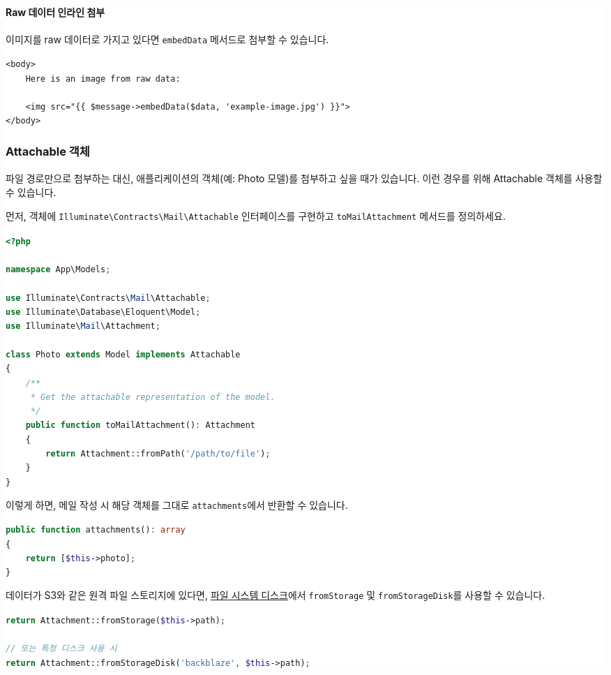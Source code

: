 <a name="embedding-raw-data-attachments"></a>
#### Raw 데이터 인라인 첨부

이미지를 raw 데이터로 가지고 있다면 `embedData` 메서드로 첨부할 수 있습니다.

```blade
<body>
    Here is an image from raw data:

    <img src="{{ $message->embedData($data, 'example-image.jpg') }}">
</body>
```

<a name="attachable-objects"></a>
### Attachable 객체

파일 경로만으로 첨부하는 대신, 애플리케이션의 객체(예: Photo 모델)를 첨부하고 싶을 때가 있습니다. 이런 경우를 위해 Attachable 객체를 사용할 수 있습니다.

먼저, 객체에 `Illuminate\Contracts\Mail\Attachable` 인터페이스를 구현하고 `toMailAttachment` 메서드를 정의하세요.

```php
<?php

namespace App\Models;

use Illuminate\Contracts\Mail\Attachable;
use Illuminate\Database\Eloquent\Model;
use Illuminate\Mail\Attachment;

class Photo extends Model implements Attachable
{
    /**
     * Get the attachable representation of the model.
     */
    public function toMailAttachment(): Attachment
    {
        return Attachment::fromPath('/path/to/file');
    }
}
```

이렇게 하면, 메일 작성 시 해당 객체를 그대로 `attachments`에서 반환할 수 있습니다.

```php
public function attachments(): array
{
    return [$this->photo];
}
```

데이터가 S3와 같은 원격 파일 스토리지에 있다면, [파일 시스템 디스크](/docs/{{version}}/filesystem)에서 `fromStorage` 및 `fromStorageDisk`를 사용할 수 있습니다.

```php
return Attachment::fromStorage($this->path);

// 또는 특정 디스크 사용 시
return Attachment::fromStorageDisk('backblaze', $this->path);
```
